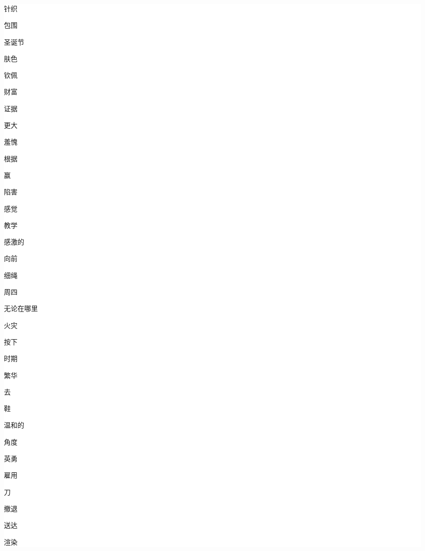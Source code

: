 针织

包围

圣诞节

肤色

钦佩

财富

证据

更大

羞愧

根据

赢

陷害

感觉

教学

感激的

向前

细绳

周四

无论在哪里

火灾

按下

时期

繁华

去

鞋

温和的

角度

英勇

雇用

刀

撤退

送达

渲染
